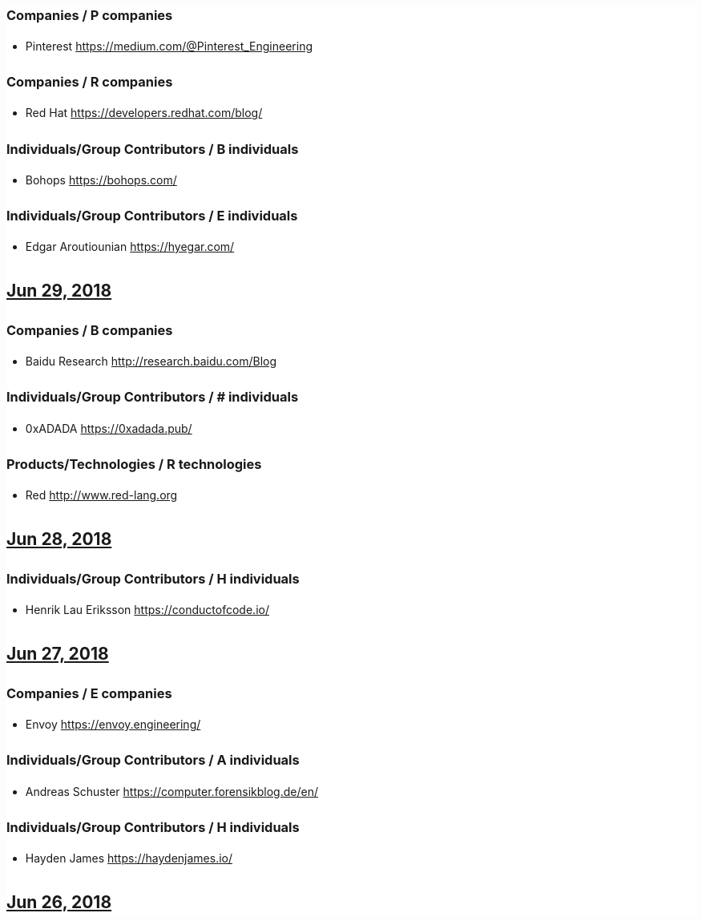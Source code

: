 ### Companies / P companies

*   Pinterest <https://medium.com/@Pinterest_Engineering>

### Companies / R companies

*   Red Hat <https://developers.redhat.com/blog/>

### Individuals/Group Contributors / B individuals

*   Bohops <https://bohops.com/>

### Individuals/Group Contributors / E individuals

*   Edgar Aroutiounian <https://hyegar.com/>

## [Jun 29, 2018](/content/2018/06/29/README.md)

### Companies / B companies

*   Baidu Research <http://research.baidu.com/Blog>

### Individuals/Group Contributors / \# individuals

*   0xADADA <https://0xadada.pub/>

### Products/Technologies / R technologies

*   Red <http://www.red-lang.org>

## [Jun 28, 2018](/content/2018/06/28/README.md)

### Individuals/Group Contributors / H individuals

*   Henrik Lau Eriksson <https://conductofcode.io/>

## [Jun 27, 2018](/content/2018/06/27/README.md)

### Companies / E companies

*   Envoy <https://envoy.engineering/>

### Individuals/Group Contributors / A individuals

*   Andreas Schuster <https://computer.forensikblog.de/en/>

### Individuals/Group Contributors / H individuals

*   Hayden James <https://haydenjames.io/>

## [Jun 26, 2018](/content/2018/06/26/README.md)
